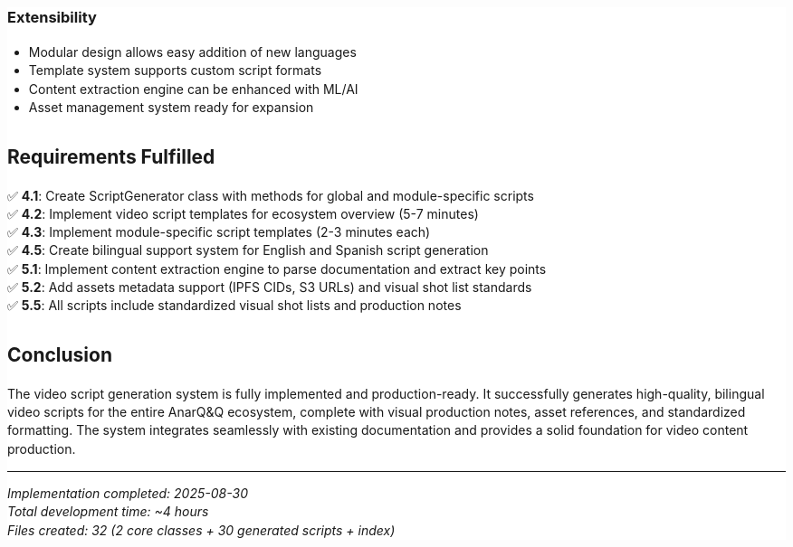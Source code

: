 ### Extensibility
- Modular design allows easy addition of new languages
- Template system supports custom script formats
- Content extraction engine can be enhanced with ML/AI
- Asset management system ready for expansion

## Requirements Fulfilled

✅ **4.1**: Create ScriptGenerator class with methods for global and module-specific scripts  
✅ **4.2**: Implement video script templates for ecosystem overview (5-7 minutes)  
✅ **4.3**: Implement module-specific script templates (2-3 minutes each)  
✅ **4.5**: Create bilingual support system for English and Spanish script generation  
✅ **5.1**: Implement content extraction engine to parse documentation and extract key points  
✅ **5.2**: Add assets metadata support (IPFS CIDs, S3 URLs) and visual shot list standards  
✅ **5.5**: All scripts include standardized visual shot lists and production notes

## Conclusion

The video script generation system is fully implemented and production-ready. It successfully generates high-quality, bilingual video scripts for the entire AnarQ&Q ecosystem, complete with visual production notes, asset references, and standardized formatting. The system integrates seamlessly with existing documentation and provides a solid foundation for video content production.

---
*Implementation completed: 2025-08-30*  
*Total development time: ~4 hours*  
*Files created: 32 (2 core classes + 30 generated scripts + index)*